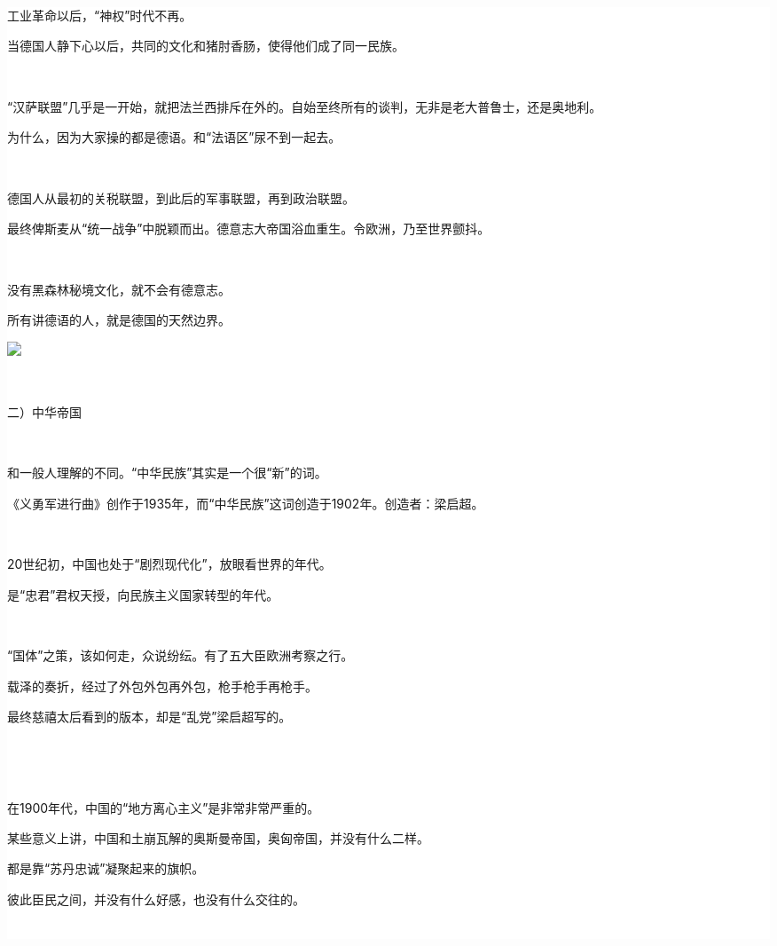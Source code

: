 工业革命以后，“神权”时代不再。

当德国人静下心以后，共同的文化和猪肘香肠，使得他们成了同一民族。

&nbsp;

“汉萨联盟”几乎是一开始，就把法兰西排斥在外的。自始至终所有的谈判，无非是老大普鲁士，还是奥地利。

为什么，因为大家操的都是德语。和“法语区”尿不到一起去。

&nbsp;

德国人从最初的关税联盟，到此后的军事联盟，再到政治联盟。

最终俾斯麦从“统一战争”中脱颖而出。德意志大帝国浴血重生。令欧洲，乃至世界颤抖。

&nbsp;

没有黑森林秘境文化，就不会有德意志。

所有讲德语的人，就是德国的天然边界。



<img class="" data-copyright="0" data-ratio="0.6840215439856373" data-s="300,640" src="https://mmbiz.qpic.cn/mmbiz_jpg/Ok4hZ0tV6r6kWN2SuxzEfwictlJul7EZC5QVDDUVeD166MypmA5OMtSkLRdGGdAgxBsN3v2c5FHOGZgGhT6ACLQ/640?wx_fmt=jpeg" data-type="jpeg" data-w="1114" style=""/>



&nbsp;&nbsp;

二）中华帝国

&nbsp;

和一般人理解的不同。“中华民族”其实是一个很“新”的词。

《义勇军进行曲》创作于1935年，而“中华民族”这词创造于1902年。创造者：梁启超。

&nbsp;

20世纪初，中国也处于“剧烈现代化”，放眼看世界的年代。

是“忠君”君权天授，向民族主义国家转型的年代。

&nbsp;

“国体”之策，该如何走，众说纷纭。有了五大臣欧洲考察之行。

载泽的奏折，经过了外包外包再外包，枪手枪手再枪手。

最终慈禧太后看到的版本，却是“乱党”梁启超写的。

&nbsp;

&nbsp;

在1900年代，中国的“地方离心主义”是非常非常严重的。

某些意义上讲，中国和土崩瓦解的奥斯曼帝国，奥匈帝国，并没有什么二样。

都是靠“苏丹忠诚”凝聚起来的旗帜。

彼此臣民之间，并没有什么好感，也没有什么交往的。

&nbsp;

